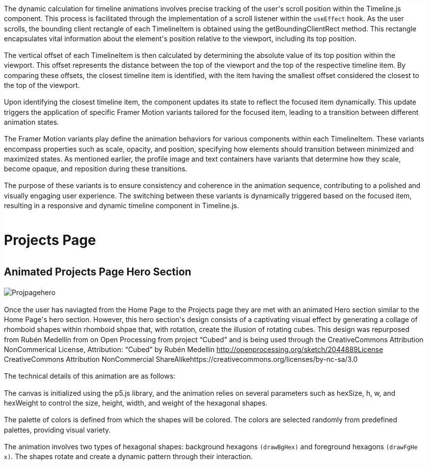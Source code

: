 The dynamic calculation for timeline animations involves precise tracking of the user's scroll position within the Timeline.js component. This process is facilitated through the implementation of a scroll listener within the `useEffect` hook. As the user scrolls, the bounding client rectangle of each TimelineItem is obtained using the getBoundingClientRect method. This rectangle encapsulates vital information about the element's position relative to the viewport, including its top position.

The vertical offset of each TimelineItem is then calculated by determining the absolute value of its top position within the viewport. This offset represents the distance between the top of the viewport and the top of the respective timeline item. By comparing these offsets, the closest timeline item is identified, with the item having the smallest offset considered the closest to the top of the viewport.

Upon identifying the closest timeline item, the component updates its state to reflect the focused item dynamically. This update triggers the application of specific Framer Motion variants tailored for the focused item, leading to a transition between different animation states.

The Framer Motion variants play define the animation behaviors for various components within each TimelineItem. These variants encompass properties such as scale, opacity, and position, specifying how elements should transition between minimized and maximized states. As mentioned earlier, the profile image and text containers have variants that determine how they scale, become opaque, and reposition during these transitions.

The purpose of these variants is to ensure consistency and coherence in the animation sequence, contributing to a polished and visually engaging user experience. The switching between these variants is dynamically triggered based on the focused item, resulting in a responsive and dynamic timeline component in Timeline.js.

# Projects Page

## Animated Projects Page Hero Section
![Projpagehero](https://github.com/anshuljg07/Intellectuals/assets/72891464/7ec0f76a-3f0b-473f-9386-e9e4909f5d4d)

Once the user has naviagted from the Home Page to the Projects page they are met with an animated Hero section similar to the Home Page's hero section. However, this hero section's design consists of a captivating visual effect by generating a collage of rhomboid shapes within rhomboid shpae that, with rotation, create the illusion of rotating cubes. This design was repurposed from Rubén Medellín from on Open Processing from project “Cubed” and is being used through the CreativeCommons Attribution NonCommerical License, Attribution:
“Cubed” by Rubén Medellín <chubas>http://openprocessing.org/sketch/2044889License CreativeCommons Attribution NonCommercial ShareAlikehttps://creativecommons.org/licenses/by-nc-sa/3.0

The technical details of this animation are as follows:

The canvas is initialized using the p5.js library, and the animation relies on several parameters such as hexSize, h, w, and hexWeight to control the size, height, width, and weight of the hexagonal shapes.

The palette of colors is defined from which the shapes will be colored. The colors are selected randomly from predefined palettes, providing visual variety.

The animation involves two types of hexagonal shapes: background hexagons `(drawBgHex)` and foreground hexagons `(drawFgHex)`. The shapes rotate and create a dynamic pattern through their interaction.
